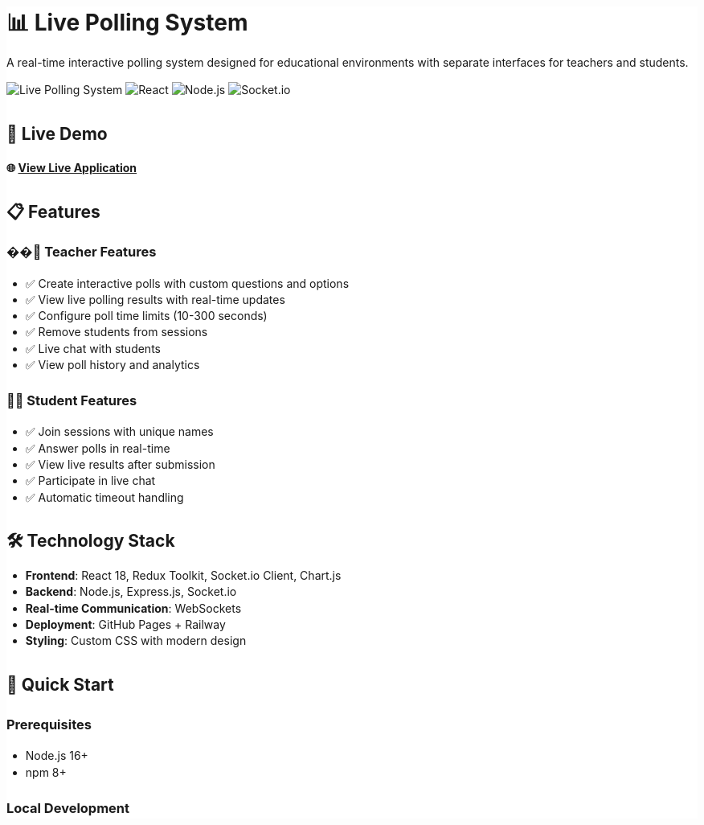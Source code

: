 # 📊 Live Polling System

A real-time interactive polling system designed for educational environments with separate interfaces for teachers and students.

![Live Polling System](https://img.shields.io/badge/Status-Live-brightgreen)
![React](https://img.shields.io/badge/React-18.2.0-blue)
![Node.js](https://img.shields.io/badge/Node.js-Express-green)
![Socket.io](https://img.shields.io/badge/Socket.io-Real--time-orange)

## 🚀 Live Demo

**🌐 [View Live Application](https://prabhatzz.github.io/live-polling-system)**

## 📋 Features

### ��‍🏫 Teacher Features
- ✅ Create interactive polls with custom questions and options
- ✅ View live polling results with real-time updates
- ✅ Configure poll time limits (10-300 seconds)
- ✅ Remove students from sessions
- ✅ Live chat with students
- ✅ View poll history and analytics

### 👨‍🎓 Student Features
- ✅ Join sessions with unique names
- ✅ Answer polls in real-time
- ✅ View live results after submission
- ✅ Participate in live chat
- ✅ Automatic timeout handling

## 🛠️ Technology Stack

- **Frontend**: React 18, Redux Toolkit, Socket.io Client, Chart.js
- **Backend**: Node.js, Express.js, Socket.io
- **Real-time Communication**: WebSockets
- **Deployment**: GitHub Pages + Railway
- **Styling**: Custom CSS with modern design

## 🎯 Quick Start

### Prerequisites
- Node.js 16+ 
- npm 8+

### Local Development
